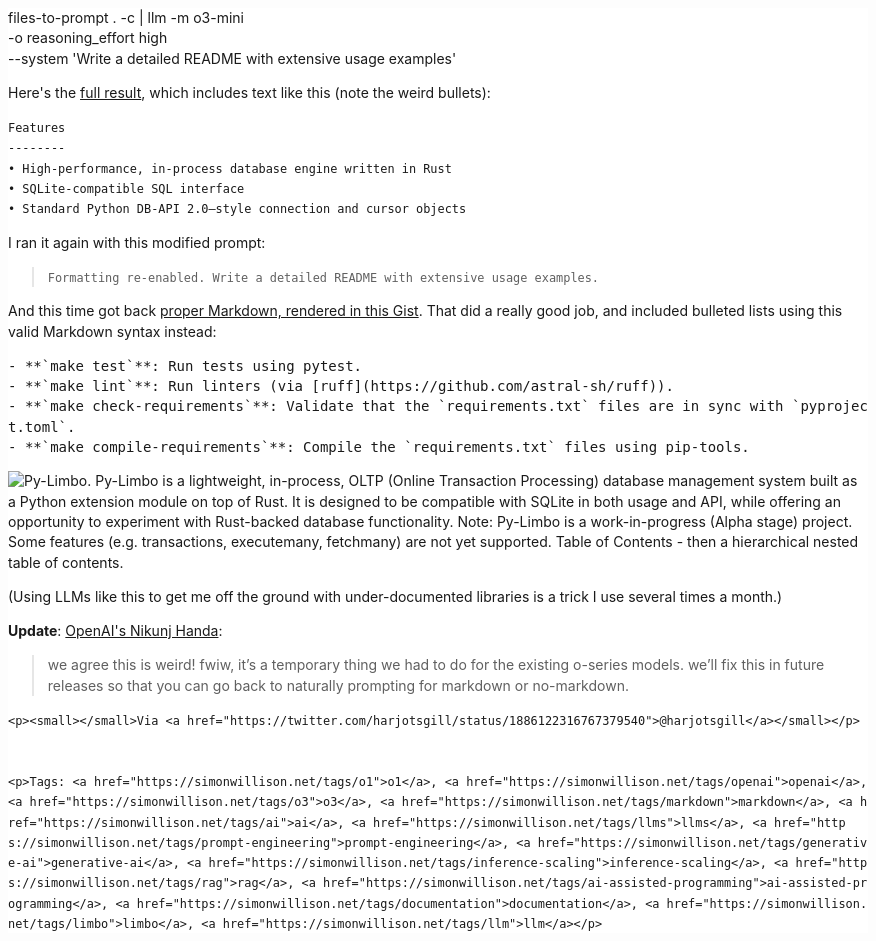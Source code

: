 files-to-prompt <span class="pl-c1">.</span> -c <span class="pl-k">|</span> llm -m o3-mini \
  -o reasoning_effort high \
  --system <span class="pl-s"><span class="pl-pds">'</span>Write a detailed README with extensive usage examples<span class="pl-pds">'</span></span></pre></div>
<p>Here's the <a href="https://gist.github.com/simonw/f8283d68e9bd7ad3f140d52cad6874a7">full result</a>, which includes text like this (note the weird bullets):</p>
<pre><code>Features
--------
• High‑performance, in‑process database engine written in Rust  
• SQLite‑compatible SQL interface  
• Standard Python DB‑API 2.0–style connection and cursor objects
</code></pre>

<p>I ran it again with this modified prompt:</p>
<blockquote>
<p><code>Formatting re-enabled. Write a detailed README with extensive usage examples.</code></p>
</blockquote>
<p>And this time got back <a href="https://gist.github.com/simonw/adf64108d65cd5c10ac9fce953ab437e">proper Markdown, rendered in this Gist</a>. That did a really good job, and included bulleted lists using this valid Markdown syntax instead:</p>
<div class="highlight highlight-text-md"><pre><span class="pl-v">-</span> <span class="pl-s">**</span><span class="pl-s">`</span><span class="pl-c1">make test</span><span class="pl-s">`</span><span class="pl-s">**</span>: Run tests using pytest.
<span class="pl-v">-</span> <span class="pl-s">**</span><span class="pl-s">`</span><span class="pl-c1">make lint</span><span class="pl-s">`</span><span class="pl-s">**</span>: Run linters (via <span class="pl-s">[</span>ruff<span class="pl-s">]</span><span class="pl-s">(</span><span class="pl-corl">https://github.com/astral-sh/ruff</span><span class="pl-s">)</span>).
<span class="pl-v">-</span> <span class="pl-s">**</span><span class="pl-s">`</span><span class="pl-c1">make check-requirements</span><span class="pl-s">`</span><span class="pl-s">**</span>: Validate that the <span class="pl-s">`</span><span class="pl-c1">requirements.txt</span><span class="pl-s">`</span> files are in sync with <span class="pl-s">`</span><span class="pl-c1">pyproject.toml</span><span class="pl-s">`</span>.
<span class="pl-v">-</span> <span class="pl-s">**</span><span class="pl-s">`</span><span class="pl-c1">make compile-requirements</span><span class="pl-s">`</span><span class="pl-s">**</span>: Compile the <span class="pl-s">`</span><span class="pl-c1">requirements.txt</span><span class="pl-s">`</span> files using pip-tools.</pre></div>

<p><img alt="Py-Limbo. Py-Limbo is a lightweight, in-process, OLTP (Online Transaction Processing) database management system built as a Python extension module on top of Rust. It is designed to be compatible with SQLite in both usage and API, while offering an opportunity to experiment with Rust-backed database functionality. Note: Py-Limbo is a work-in-progress (Alpha stage) project. Some features (e.g. transactions, executemany, fetchmany) are not yet supported. Table of Contents - then a hierarchical nested table of contents." src="https://static.simonwillison.net/static/2025/pylimbo-docs.jpg" /></p>
<p>(Using LLMs like this to get me off the ground with under-documented libraries is a trick I use several times a month.)</p>
<p><strong>Update</strong>: <a href="https://twitter.com/nikunjhanda/status/1886169547197264226">OpenAI's Nikunj Handa</a>:</p>
<blockquote>
<p>we agree this is weird! fwiw, it’s a temporary thing we had to do for the existing o-series models. we’ll fix this in future releases so that you can go back to naturally prompting for markdown or no-markdown.</p>
</blockquote>

    <p><small></small>Via <a href="https://twitter.com/harjotsgill/status/1886122316767379540">@harjotsgill</a></small></p>


    <p>Tags: <a href="https://simonwillison.net/tags/o1">o1</a>, <a href="https://simonwillison.net/tags/openai">openai</a>, <a href="https://simonwillison.net/tags/o3">o3</a>, <a href="https://simonwillison.net/tags/markdown">markdown</a>, <a href="https://simonwillison.net/tags/ai">ai</a>, <a href="https://simonwillison.net/tags/llms">llms</a>, <a href="https://simonwillison.net/tags/prompt-engineering">prompt-engineering</a>, <a href="https://simonwillison.net/tags/generative-ai">generative-ai</a>, <a href="https://simonwillison.net/tags/inference-scaling">inference-scaling</a>, <a href="https://simonwillison.net/tags/rag">rag</a>, <a href="https://simonwillison.net/tags/ai-assisted-programming">ai-assisted-programming</a>, <a href="https://simonwillison.net/tags/documentation">documentation</a>, <a href="https://simonwillison.net/tags/limbo">limbo</a>, <a href="https://simonwillison.net/tags/llm">llm</a></p> 
